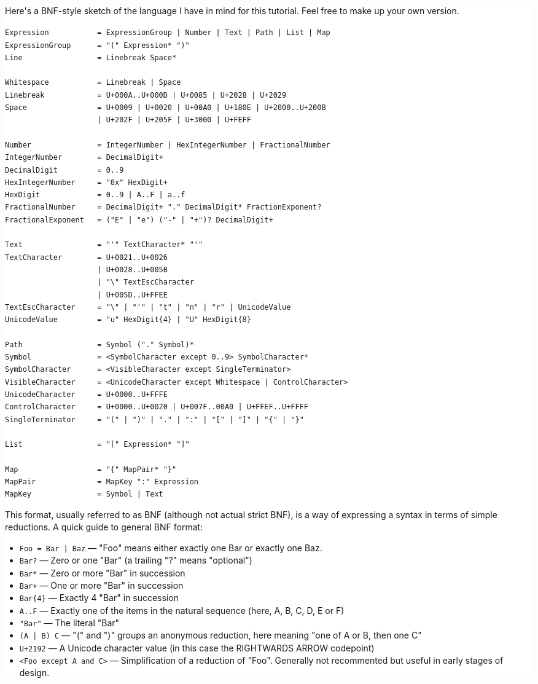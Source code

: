 Here's a BNF-style sketch of the language I have in mind for this tutorial. Feel free to make up your own version.

    Expression           = ExpressionGroup | Number | Text | Path | List | Map
    ExpressionGroup      = "(" Expression* ")"
    Line                 = Linebreak Space*

    Whitespace           = Linebreak | Space
    Linebreak            = U+000A..U+000D | U+0085 | U+2028 | U+2029
    Space                = U+0009 | U+0020 | U+00A0 | U+180E | U+2000..U+200B
                         | U+202F | U+205F | U+3000 | U+FEFF

    Number               = IntegerNumber | HexIntegerNumber | FractionalNumber
    IntegerNumber        = DecimalDigit+
    DecimalDigit         = 0..9
    HexIntegerNumber     = "0x" HexDigit+
    HexDigit             = 0..9 | A..F | a..f
    FractionalNumber     = DecimalDigit+ "." DecimalDigit* FractionExponent?
    FractionalExponent   = ("E" | "e") ("-" | "+")? DecimalDigit+

    Text                 = "'" TextCharacter* "'"
    TextCharacter        = U+0021..U+0026
                         | U+0028..U+005B
                         | "\" TextEscCharacter
                         | U+005D..U+FFEE
    TextEscCharacter     = "\" | "'" | "t" | "n" | "r" | UnicodeValue
    UnicodeValue         = "u" HexDigit{4} | "U" HexDigit{8}

    Path                 = Symbol ("." Symbol)*
    Symbol               = <SymbolCharacter except 0..9> SymbolCharacter*
    SymbolCharacter      = <VisibleCharacter except SingleTerminator>
    VisibleCharacter     = <UnicodeCharacter except Whitespace | ControlCharacter>
    UnicodeCharacter     = U+0000..U+FFFE
    ControlCharacter     = U+0000..U+0020 | U+007F..00A0 | U+FFEF..U+FFFF
    SingleTerminator     = "(" | ")" | "." | ":" | "[" | "]" | "{" | "}"

    List                 = "[" Expression* "]"

    Map                  = "{" MapPair* "}"
    MapPair              = MapKey ":" Expression
    MapKey               = Symbol | Text

This format, usually referred to as BNF (although not actual strict BNF), is a way of expressing a syntax in terms of simple reductions. A quick guide to general BNF format:

- `Foo = Bar | Baz` — "Foo" means either exactly one Bar or exactly one Baz.
- `Bar?` — Zero or one "Bar" (a trailing "?" means "optional")
- `Bar*` — Zero or more "Bar" in succession
- `Bar+` — One or more "Bar" in succession
- `Bar{4}` — Exactly 4 "Bar" in succession
- `A..F` — Exactly one of the items in the natural sequence (here, A, B, C, D, E or F)
- `"Bar"` — The literal "Bar"
- `(A | B) C` — "(" and ")" groups an anonymous reduction, here meaning "one of A or B, then one C"
- `U+2192` — A Unicode character value (in this case the RIGHTWARDS ARROW codepoint)
- `<Foo except A and C>` — Simplification of a reduction of "Foo". Generally not recommented but useful in early stages of design.
